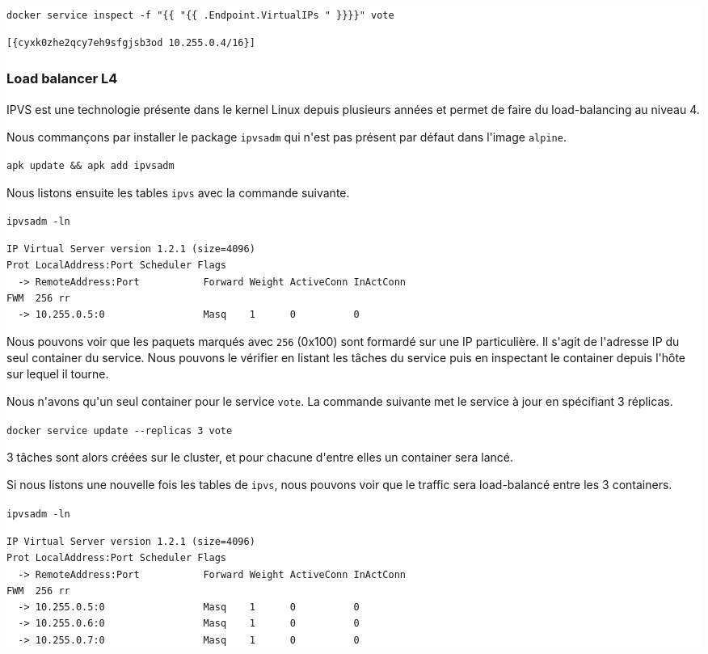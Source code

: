 ```.term1
docker service inspect -f "{{ "{{ .Endpoint.VirtualIPs " }}}}" vote
```

```
[{cyxk0zhe2qcy7eh9sfgjsb3od 10.255.0.4/16}]
```

### Load balancer L4

IPVS est une technologie présente dans le kernel Linux depuis plusieurs années et permet de faire du load-balancing au niveau 4.

Nous commançons par installer le package `ipvsadm` qui n'est pas présent par défaut dans l'image `alpine`.

```.term1
apk update && apk add ipvsadm
```

Nous listons ensuite les tables `ipvs` avec la commande suivante.

```.term1
ipvsadm -ln
```

```
IP Virtual Server version 1.2.1 (size=4096)
Prot LocalAddress:Port Scheduler Flags
  -> RemoteAddress:Port           Forward Weight ActiveConn InActConn
FWM  256 rr
  -> 10.255.0.5:0                 Masq    1      0          0
```

Nous pouvons voir que les paquets marqués avec `256` (0x100) sont formardé sur une IP particulière. Il s'agit de l'adresse IP du seul container du service. Nous pouvons le vérifier en listant les tâches du service puis en inspectant le container depuis l'hôte sur lequel il tourne.

Nous n'avons qu'un seul container pour le service `vote`. La commande suivante met le service à jour en spécifiant 3 réplicas.

```.term1
docker service update --replicas 3 vote
```

3 tâches sont alors créées sur le cluster, et pour chacune d'entre elles un container sera lancé.

Si nous listons une nouvelle fois les tables de `ipvs`, nous pouvons voir que le traffic sera load-balancé entre les 3 containers.

```.term1
ipvsadm -ln
```

```
IP Virtual Server version 1.2.1 (size=4096)
Prot LocalAddress:Port Scheduler Flags
  -> RemoteAddress:Port           Forward Weight ActiveConn InActConn
FWM  256 rr
  -> 10.255.0.5:0                 Masq    1      0          0
  -> 10.255.0.6:0                 Masq    1      0          0
  -> 10.255.0.7:0                 Masq    1      0          0
```
